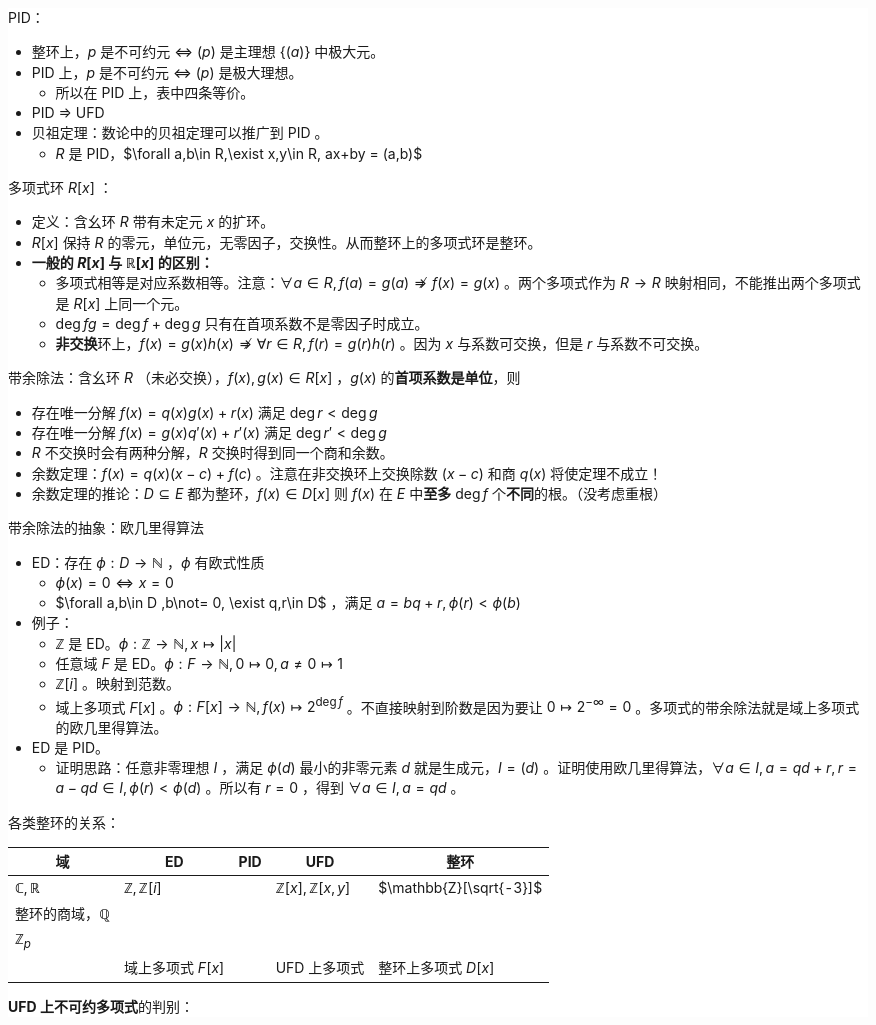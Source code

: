 PID：

* 整环上，$p$ 是不可约元 $\iff$ $(p)$ 是主理想 $\{(a)\}$ 中极大元。
* PID 上，$p$ 是不可约元 $\iff$ $(p)$ 是极大理想。
  * 所以在 PID 上，表中四条等价。
* PID $\Longrightarrow$ UFD
* 贝祖定理：数论中的贝祖定理可以推广到 PID 。
  * $R$ 是 PID，$\forall a,b\in R,\exist x,y\in R, ax+by = (a,b)$

多项式环 $R[x]$ ：

* 定义：含幺环 $R$ 带有未定元 $x$ 的扩环。
* $R[x]$ 保持 $R$ 的零元，单位元，无零因子，交换性。从而整环上的多项式环是整环。
* **一般的 $R[x]$ 与 $\mathbb{R}[x]$ 的区别：**
  * 多项式相等是对应系数相等。注意：$\forall a \in R,f(a) = g(a) \not\Rightarrow f(x) = g(x)$ 。两个多项式作为 $R\longrightarrow R$ 映射相同，不能推出两个多项式是 $R[x]$ 上同一个元。
  * $\deg fg = \deg f+ \deg g$ 只有在首项系数不是零因子时成立。
  * **非交换**环上，$f(x) = g(x)h(x) \not\Rightarrow \forall r\in R, f(r)=g(r)h(r)$ 。因为 $x$ 与系数可交换，但是 $r$ 与系数不可交换。

带余除法：含幺环 $R$ （未必交换），$f(x),g(x)\in R[x]$ ，$g(x)$ 的**首项系数是单位**，则

* 存在唯一分解 $f(x)=q(x)g(x)+r(x)$ 满足 $\deg r < \deg g$
* 存在唯一分解 $f(x)=g(x)q'(x)+r'(x)$ 满足 $\deg r' < \deg g$
* $R$ 不交换时会有两种分解，$R$ 交换时得到同一个商和余数。
* 余数定理：$f(x) = q(x)(x-c)+f(c)$ 。注意在非交换环上交换除数 $(x-c)$ 和商 $q(x)$ 将使定理不成立！
* 余数定理的推论：$D\subseteq E$ 都为整环，$f(x)\in D[x]$ 则 $f(x)$ 在 $E$ 中**至多** $\deg f$ 个**不同**的根。（没考虑重根）

带余除法的抽象：欧几里得算法

* ED：存在 $\phi :D\longrightarrow \mathbb{N}$ ，$\phi$ 有欧式性质
  * $\phi(x) = 0 \iff x=0$
  * $\forall a,b\in D ,b\not= 0, \exist q,r\in D$ ，满足 $a=bq+r,\phi(r)<\phi(b)$
* 例子：
  * $\mathbb{Z}$ 是 ED。$\phi :\mathbb{Z}\longrightarrow \mathbb{N},x\mapsto |x|$
  * 任意域 $F$ 是 ED。$\phi :F\longrightarrow \mathbb{N},0 \mapsto 0, a\not= 0 \mapsto 1$
  * $\mathbb{Z}[i]$ 。映射到范数。
  * 域上多项式 $F[x]$ 。$\phi :F[x]\longrightarrow \mathbb{N},f(x) \mapsto 2^{\deg f}$ 。不直接映射到阶数是因为要让 $0\mapsto2^{-\infty}=0$ 。多项式的带余除法就是域上多项式的欧几里得算法。
* ED 是 PID。
  * 证明思路：任意非零理想 $I$ ，满足 $\phi(d)$ 最小的非零元素 $d$ 就是生成元，$I = (d)$ 。证明使用欧几里得算法，$\forall a\in I,a = qd +r,r = a-qd\in I,\phi(r)<\phi(d)$ 。所以有 $r = 0$ ，得到 $\forall a \in I, a = qd$ 。

各类整环的关系：

| 域                       | ED                         | PID  | UFD                             | 整环                    |
| ------------------------ | -------------------------- | ---- | ------------------------------- | ----------------------- |
| $\mathbb{C},\mathbb{R}$  | $\mathbb{Z},\mathbb{Z}[i]$ |      | $\mathbb{Z}[x],\mathbb{Z}[x,y]$ | $\mathbb{Z}[\sqrt{-3}]$ |
| 整环的商域，$\mathbb{Q}$ |                            |      |                                 |                         |
| $\mathbb{Z}_p$           |                            |      |                                 |                         |
|                          | 域上多项式 $F[x]$          |      | UFD 上多项式                    | 整环上多项式 $D[x]$     |

**UFD 上不可约多项式**的判别：
